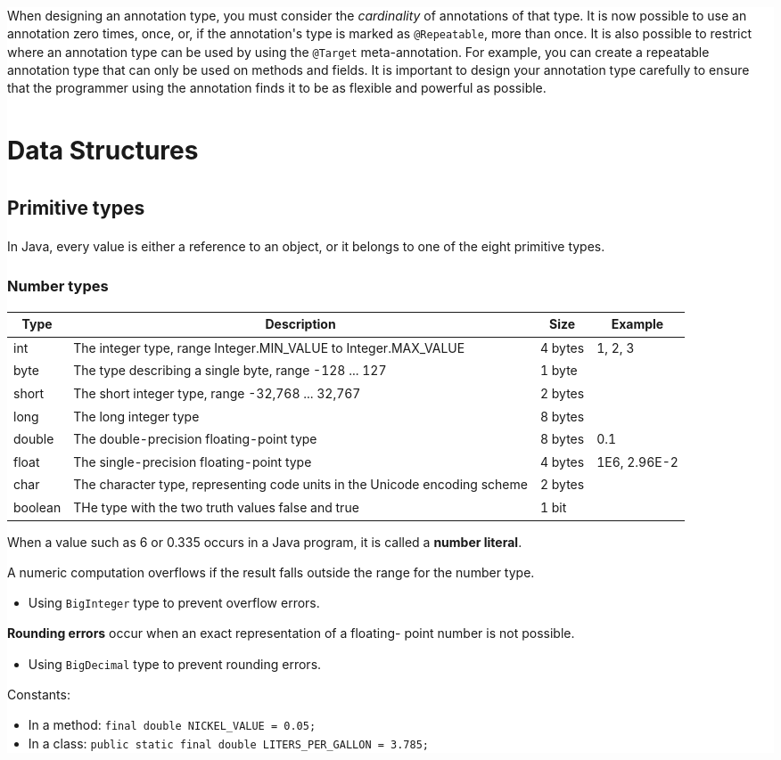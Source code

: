 When designing an annotation type, you must consider the *cardinality*
of annotations of that type. It is now possible to use an annotation
zero times, once, or, if the annotation's type is marked as
`@Repeatable`, more than once. It is also possible to restrict where an
annotation type can be used by using the `@Target` meta-annotation. For
example, you can create a repeatable annotation type that can only be
used on methods and fields. It is important to design your annotation
type carefully to ensure that the programmer using the annotation finds
it to be as flexible and powerful as possible.

# Data Structures

## Primitive types

In Java, every value is either a reference to an object, or it belongs
to one of the eight primitive types.

### Number types

| Type    | Description                                                                | Size    | Example      |
| -       | -                                                                          | -       | -            |
| int     | The integer type, range Integer.MIN_VALUE to Integer.MAX_VALUE             | 4 bytes | 1, 2, 3      |
| byte    | The type describing a single byte, range -128 ... 127                      | 1 byte  |              |
| short   | The short integer type, range -32,768 ... 32,767                           | 2 bytes |              |
| long    | The long integer type                                                      | 8 bytes |              |
| double  | The double-precision floating-point type                                   | 8 bytes | 0.1          |
| float   | The single-precision floating-point type                                   | 4 bytes | 1E6, 2.96E-2 |
| char    | The character type, representing code units in the Unicode encoding scheme | 2 bytes |              |
| boolean | THe type with the two truth values false and true                          | 1 bit   |              |

When a value such as 6 or 0.335 occurs in a Java program, it is called a
**number literal**.

A numeric computation overflows if the result falls outside the range
for the number type.
- Using `BigInteger` type to prevent overflow errors.

**Rounding errors** occur when an exact representation of a floating-
point number is not possible.
- Using `BigDecimal` type to prevent rounding errors.

Constants:
- In a method: `final double NICKEL_VALUE = 0.05;`
- In a class: `public static final double LITERS_PER_GALLON = 3.785;`
